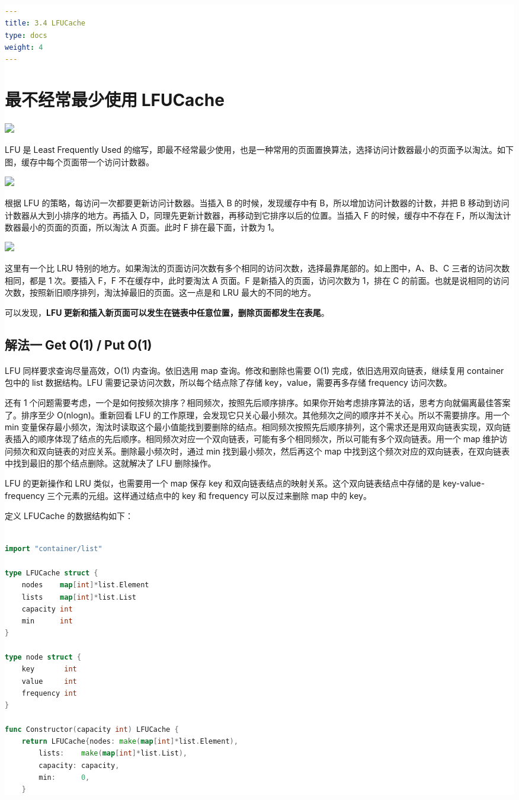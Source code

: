 ```yaml
---
title: 3.4 LFUCache
type: docs
weight: 4
---
```


# 最不经常最少使用 LFUCache

![](https://img.halfrost.com/Blog/ArticleImage/146_1_.png)

LFU 是 Least Frequently Used 的缩写，即最不经常最少使用，也是一种常用的页面置换算法，选择访问计数器最小的页面予以淘汰。如下图，缓存中每个页面带一个访问计数器。


![](https://img.halfrost.com/Blog/ArticleImage/146_3.png)

根据 LFU 的策略，每访问一次都要更新访问计数器。当插入 B 的时候，发现缓存中有 B，所以增加访问计数器的计数，并把 B 移动到访问计数器从大到小排序的地方。再插入 D，同理先更新计数器，再移动到它排序以后的位置。当插入 F 的时候，缓存中不存在 F，所以淘汰计数器最小的页面的页面，所以淘汰 A 页面。此时 F 排在最下面，计数为 1。

![](https://img.halfrost.com/Blog/ArticleImage/146_8_.png)

这里有一个比 LRU 特别的地方。如果淘汰的页面访问次数有多个相同的访问次数，选择最靠尾部的。如上图中，A、B、C 三者的访问次数相同，都是 1 次。要插入 F，F 不在缓存中，此时要淘汰 A 页面。F 是新插入的页面，访问次数为 1，排在 C 的前面。也就是说相同的访问次数，按照新旧顺序排列，淘汰掉最旧的页面。这一点是和 LRU 最大的不同的地方。

可以发现，**LFU 更新和插入新页面可以发生在链表中任意位置，删除页面都发生在表尾**。


## 解法一 Get O(1) / Put O(1)

LFU 同样要求查询尽量高效，O(1) 内查询。依旧选用 map 查询。修改和删除也需要 O(1) 完成，依旧选用双向链表，继续复用 container 包中的 list 数据结构。LFU 需要记录访问次数，所以每个结点除了存储 key，value，需要再多存储 frequency 访问次数。

还有 1 个问题需要考虑，一个是如何按频次排序？相同频次，按照先后顺序排序。如果你开始考虑排序算法的话，思考方向就偏离最佳答案了。排序至少 O(nlogn)。重新回看 LFU 的工作原理，会发现它只关心最小频次。其他频次之间的顺序并不关心。所以不需要排序。用一个 min 变量保存最小频次，淘汰时读取这个最小值能找到要删除的结点。相同频次按照先后顺序排列，这个需求还是用双向链表实现，双向链表插入的顺序体现了结点的先后顺序。相同频次对应一个双向链表，可能有多个相同频次，所以可能有多个双向链表。用一个 map 维护访问频次和双向链表的对应关系。删除最小频次时，通过 min 找到最小频次，然后再这个 map 中找到这个频次对应的双向链表，在双向链表中找到最旧的那个结点删除。这就解决了 LFU 删除操作。

LFU 的更新操作和 LRU 类似，也需要用一个 map 保存 key 和双向链表结点的映射关系。这个双向链表结点中存储的是 key-value-frequency 三个元素的元组。这样通过结点中的 key 和 frequency 可以反过来删除 map 中的 key。

定义 LFUCache 的数据结构如下：

```go

import "container/list"

type LFUCache struct {
	nodes    map[int]*list.Element
	lists    map[int]*list.List
	capacity int
	min      int
}

type node struct {
	key       int
	value     int
	frequency int
}

func Constructor(capacity int) LFUCache {
	return LFUCache{nodes: make(map[int]*list.Element),
		lists:    make(map[int]*list.List),
		capacity: capacity,
		min:      0,
	}
```